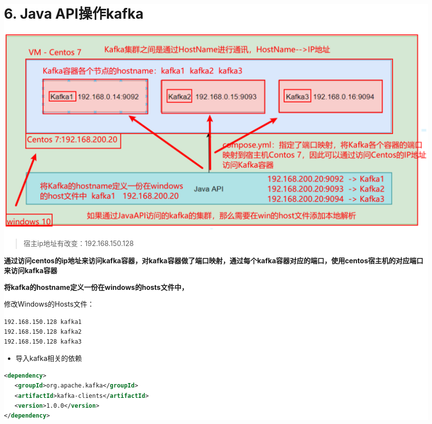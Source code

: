 
# 6. Java API操作kafka





![image-20210319101307552](../picture/Kafka/image-20210319101307552.png)

> 宿主ip地址有改变：192.168.150.128

**通过访问centos的ip地址来访问kafka容器，对kafka容器做了端口映射，通过每个kafka容器对应的端口，使用centos宿主机的对应端口来访问kafka容器**



**将kafka的hostname定义一份在windows的hosts文件中，**

修改Windows的Hosts文件：  

```
192.168.150.128 kafka1
192.168.150.128 kafka2
192.168.150.128 kafka3
```







- 导入kafka相关的依赖  

```xml
<dependency>
   <groupId>org.apache.kafka</groupId>
   <artifactId>kafka-clients</artifactId>
   <version>1.0.0</version>
</dependency>
```
